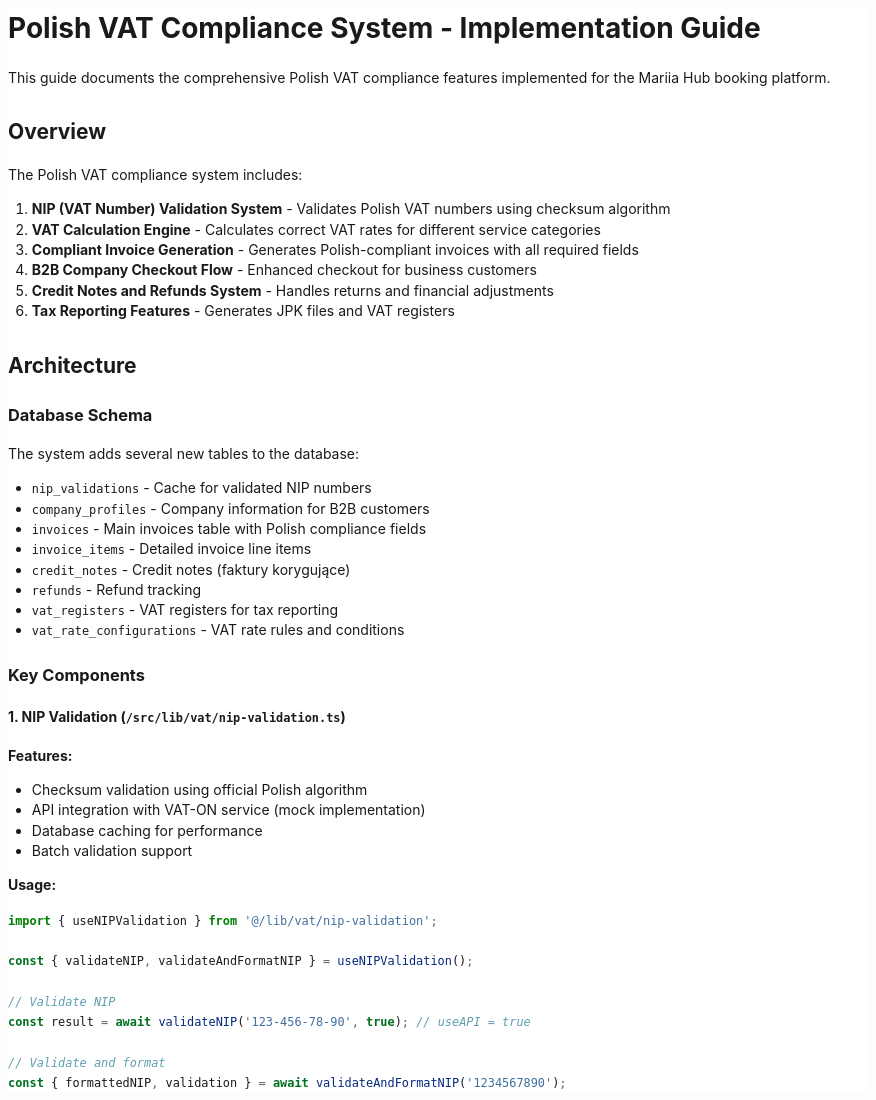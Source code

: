 # Polish VAT Compliance System - Implementation Guide

This guide documents the comprehensive Polish VAT compliance features implemented for the Mariia Hub booking platform.

## Overview

The Polish VAT compliance system includes:

1. **NIP (VAT Number) Validation System** - Validates Polish VAT numbers using checksum algorithm
2. **VAT Calculation Engine** - Calculates correct VAT rates for different service categories
3. **Compliant Invoice Generation** - Generates Polish-compliant invoices with all required fields
4. **B2B Company Checkout Flow** - Enhanced checkout for business customers
5. **Credit Notes and Refunds System** - Handles returns and financial adjustments
6. **Tax Reporting Features** - Generates JPK files and VAT registers

## Architecture

### Database Schema

The system adds several new tables to the database:

- `nip_validations` - Cache for validated NIP numbers
- `company_profiles` - Company information for B2B customers
- `invoices` - Main invoices table with Polish compliance fields
- `invoice_items` - Detailed invoice line items
- `credit_notes` - Credit notes (faktury korygujące)
- `refunds` - Refund tracking
- `vat_registers` - VAT registers for tax reporting
- `vat_rate_configurations` - VAT rate rules and conditions

### Key Components

#### 1. NIP Validation (`/src/lib/vat/nip-validation.ts`)

**Features:**
- Checksum validation using official Polish algorithm
- API integration with VAT-ON service (mock implementation)
- Database caching for performance
- Batch validation support

**Usage:**
```typescript
import { useNIPValidation } from '@/lib/vat/nip-validation';

const { validateNIP, validateAndFormatNIP } = useNIPValidation();

// Validate NIP
const result = await validateNIP('123-456-78-90', true); // useAPI = true

// Validate and format
const { formattedNIP, validation } = await validateAndFormatNIP('1234567890');
```
